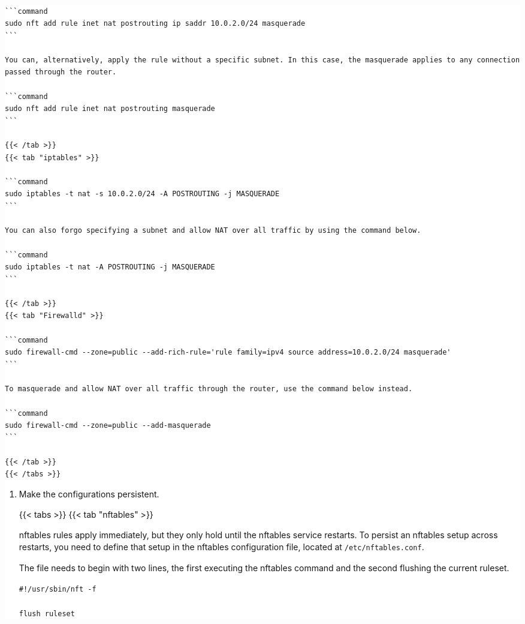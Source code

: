     ```command
    sudo nft add rule inet nat postrouting ip saddr 10.0.2.0/24 masquerade
    ```

    You can, alternatively, apply the rule without a specific subnet. In this case, the masquerade applies to any connection passed through the router.

    ```command
    sudo nft add rule inet nat postrouting masquerade
    ```

    {{< /tab >}}
    {{< tab "iptables" >}}

    ```command
    sudo iptables -t nat -s 10.0.2.0/24 -A POSTROUTING -j MASQUERADE
    ```

    You can also forgo specifying a subnet and allow NAT over all traffic by using the command below.

    ```command
    sudo iptables -t nat -A POSTROUTING -j MASQUERADE
    ```

    {{< /tab >}}
    {{< tab "Firewalld" >}}

    ```command
    sudo firewall-cmd --zone=public --add-rich-rule='rule family=ipv4 source address=10.0.2.0/24 masquerade'
    ```

    To masquerade and allow NAT over all traffic through the router, use the command below instead.

    ```command
    sudo firewall-cmd --zone=public --add-masquerade
    ```

    {{< /tab >}}
    {{< /tabs >}}

1.  Make the configurations persistent.

    {{< tabs >}}
    {{< tab "nftables" >}}

    nftables rules apply immediately, but they only hold until the nftables service restarts. To persist an nftables setup across restarts, you need to define that setup in the nftables configuration file, located at `/etc/nftables.conf`.

    The file needs to begin with two lines, the first executing the nftables command and the second flushing the current ruleset.

    ```file {title="/etc/nftables.conf"}
    #!/usr/sbin/nft -f

    flush ruleset
    ```
